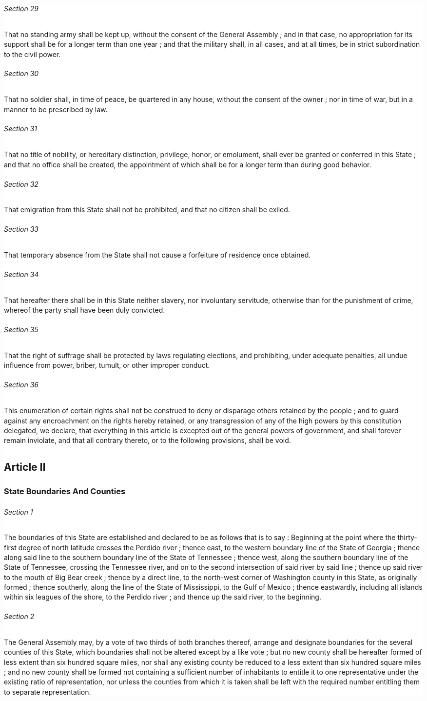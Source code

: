 ###### Section 29
That no standing army shall be kept up, without the consent of the General Assembly ; and in that case, no appropriation for its support shall be for a longer term than one year ; and that the military shall, in all cases, and at all times, be in strict subordination to the civil power.  

###### Section 30
That no soldier shall, in time of peace, be quartered in any house, without the consent of the owner ; nor in time of war, but in a manner to be prescribed by law.  

###### Section 31
That no title of nobility, or hereditary distinction, privilege, honor, or emolument, shall ever be granted or conferred in this State ; and that no office shall be created, the appointment of which shall be for a longer term than during good behavior.  

###### Section 32
That emigration from this State shall not be prohibited, and that no citizen shall be exiled.  

###### Section 33
That temporary absence from the State shall not cause a forfeiture of residence once obtained.  

###### Section 34
That hereafter there shall be in this State neither slavery, nor involuntary servitude, otherwise than for the punishment of crime, whereof the party shall have been duly convicted.  

###### Section 35
That the right of suffrage shall be protected by laws regulating elections, and prohibiting, under adequate penalties, all undue influence from power, briber, tumult, or other improper conduct.  

###### Section 36
This enumeration of certain rights shall not be construed to deny or disparage others retained by the people ; and to guard against any encroachment on the rights hereby retained, or any transgression of any of the high powers by this constitution delegated, we declare, that everything in this article is excepted out of the general powers of government, and shall forever remain inviolate, and that all contrary thereto, or to the following provisions, shall be void.

## Article II
### State Boundaries And Counties
###### Section 1
The boundaries of this State are established and declared to be as follows that is to say : Beginning at the point where the thirty-first degree of north latitude crosses the Perdido river ; thence east, to the western boundary line of the State of Georgia ; thence along said line to the southern boundary line of the State of Tennessee ; thence west, along the southern boundary line of the State of Tennessee, crossing the Tennessee river, and on to the second intersection of said river by said line ; thence up said river to the mouth of Big Bear creek ; thence by a direct line, to the north-west corner of Washington county in this State, as originally formed ; thence southerly, along the line of the State of Mississippi, to the Gulf of Mexico ; thence eastwardly, including all islands within six leagues of the shore, to the Perdido river ; and thence up the said river, to the beginning.  

###### Section 2
The General Assembly may, by a vote of two thirds of both branches thereof, arrange and designate boundaries for the several counties of this State, which boundaries shall not be altered except by a like vote ; but no new county shall be hereafter formed of less extent than six hundred square miles, nor shall any existing county be reduced to a less extent than six hundred square miles ; and no new county shall be formed not containing a sufficient number of inhabitants to entitle it to one representative under the existing ratio of representation, nor unless the counties from which it is taken shall be left with the required number entitling them to separate representation.
